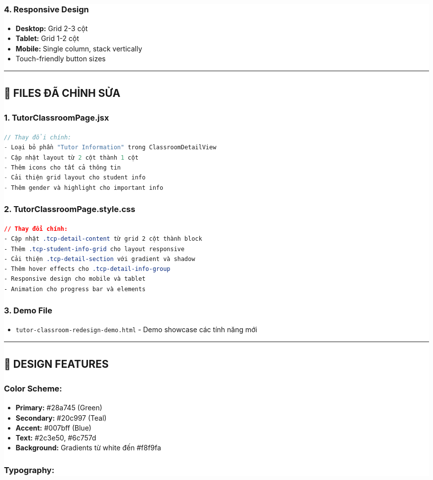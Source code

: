 ### 4. **Responsive Design**

- **Desktop:** Grid 2-3 cột
- **Tablet:** Grid 1-2 cột
- **Mobile:** Single column, stack vertically
- Touch-friendly button sizes

---

## 📁 FILES ĐÃ CHỈNH SỬA

### 1. **TutorClassroomPage.jsx**

```jsx
// Thay đổi chính:
- Loại bỏ phần "Tutor Information" trong ClassroomDetailView
- Cập nhật layout từ 2 cột thành 1 cột
- Thêm icons cho tất cả thông tin
- Cải thiện grid layout cho student info
- Thêm gender và highlight cho important info
```

### 2. **TutorClassroomPage.style.css**

```css
// Thay đổi chính:
- Cập nhật .tcp-detail-content từ grid 2 cột thành block
- Thêm .tcp-student-info-grid cho layout responsive
- Cải thiện .tcp-detail-section với gradient và shadow
- Thêm hover effects cho .tcp-detail-info-group
- Responsive design cho mobile và tablet
- Animation cho progress bar và elements
```

### 3. **Demo File**

- `tutor-classroom-redesign-demo.html` - Demo showcase các tính năng mới

---

## 🎨 DESIGN FEATURES

### **Color Scheme:**

- **Primary:** #28a745 (Green)
- **Secondary:** #20c997 (Teal)
- **Accent:** #007bff (Blue)
- **Text:** #2c3e50, #6c757d
- **Background:** Gradients từ white đến #f8f9fa

### **Typography:**
